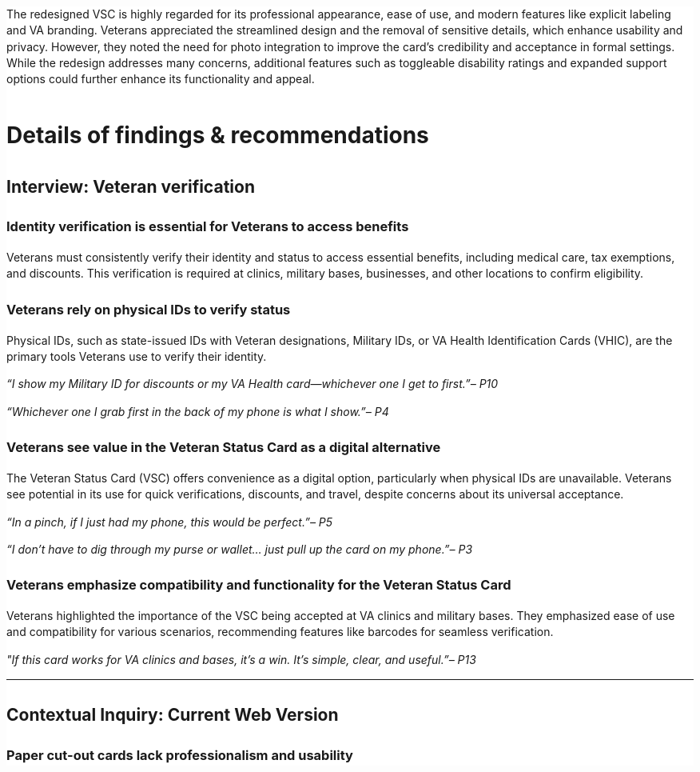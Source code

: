 The redesigned VSC is highly regarded for its professional appearance, ease of use, and modern features like explicit labeling and VA branding. Veterans appreciated the streamlined design and the removal of sensitive details, which enhance usability and privacy. However, they noted the need for photo integration to improve the card’s credibility and acceptance in formal settings. While the redesign addresses many concerns, additional features such as toggleable disability ratings and expanded support options could further enhance its functionality and appeal.

# **Details of findings & recommendations**

## Interview: Veteran verification

### Identity verification is essential for Veterans to access benefits

Veterans must consistently verify their identity and status to access essential benefits, including medical care, tax exemptions, and discounts. This verification is required at clinics, military bases, businesses, and other locations to confirm eligibility.

### Veterans rely on physical IDs to verify status

Physical IDs, such as state-issued IDs with Veteran designations, Military IDs, or VA Health Identification Cards (VHIC), are the primary tools Veterans use to verify their identity.

*“I show my Military ID for discounts or my VA Health card—whichever one I get to first.”– P10* 

*“Whichever one I grab first in the back of my phone is what I show.”– P4*

### Veterans see value in the Veteran Status Card as a digital alternative

The Veteran Status Card (VSC) offers convenience as a digital option, particularly when physical IDs are unavailable. Veterans see potential in its use for quick verifications, discounts, and travel, despite concerns about its universal acceptance.

*“In a pinch, if I just had my phone, this would be perfect.”– P5*

*“I don’t have to dig through my purse or wallet… just pull up the card on my phone.”– P3*

### Veterans emphasize compatibility and functionality for the Veteran Status Card

Veterans highlighted the importance of the VSC being accepted at VA clinics and military bases. They emphasized ease of use and compatibility for various scenarios, recommending features like barcodes for seamless verification.

*"If this card works for VA clinics and bases, it’s a win. It’s simple, clear, and useful.”– P13*

---

## Contextual Inquiry: Current Web Version

### Paper cut-out cards lack professionalism and usability

